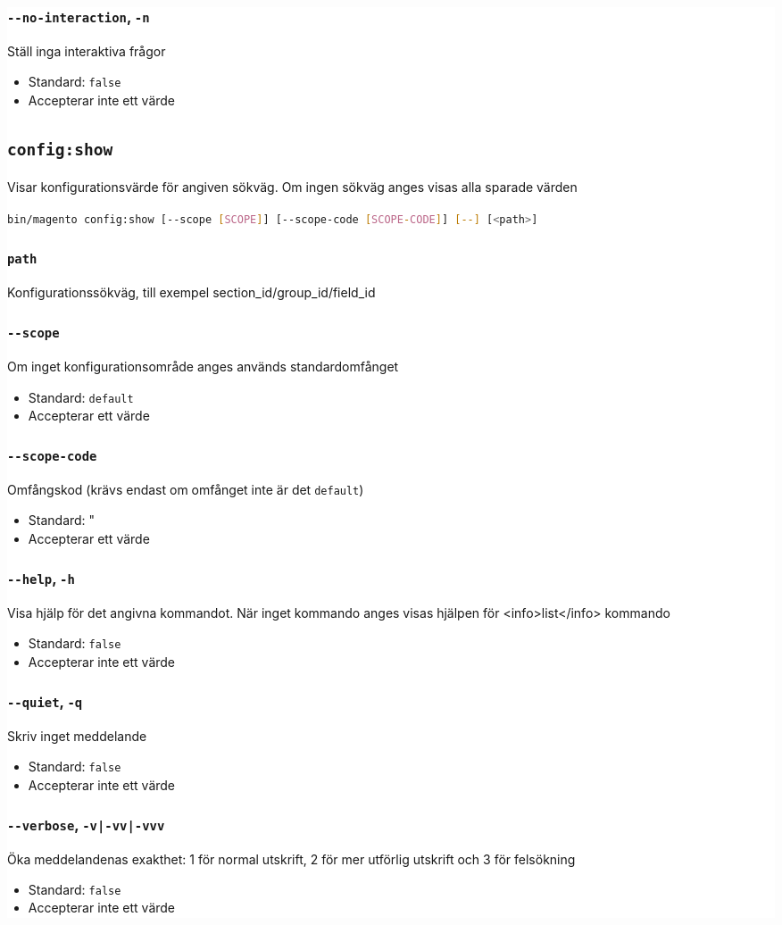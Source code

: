### `--no-interaction`, `-n`

Ställ inga interaktiva frågor

- Standard: `false`
- Accepterar inte ett värde


## `config:show`

Visar konfigurationsvärde för angiven sökväg. Om ingen sökväg anges visas alla sparade värden

```bash
bin/magento config:show [--scope [SCOPE]] [--scope-code [SCOPE-CODE]] [--] [<path>]
```


### `path`

Konfigurationssökväg, till exempel section_id/group_id/field_id


### `--scope`

Om inget konfigurationsområde anges används standardomfånget

- Standard: `default`
- Accepterar ett värde

### `--scope-code`

Omfångskod (krävs endast om omfånget inte är det `default`)

- Standard: &quot;
- Accepterar ett värde

### `--help`, `-h`

Visa hjälp för det angivna kommandot. När inget kommando anges visas hjälpen för &lt;info>list&lt;/info> kommando

- Standard: `false`
- Accepterar inte ett värde

### `--quiet`, `-q`

Skriv inget meddelande

- Standard: `false`
- Accepterar inte ett värde

### `--verbose`, `-v|-vv|-vvv`

Öka meddelandenas exakthet: 1 för normal utskrift, 2 för mer utförlig utskrift och 3 för felsökning

- Standard: `false`
- Accepterar inte ett värde
